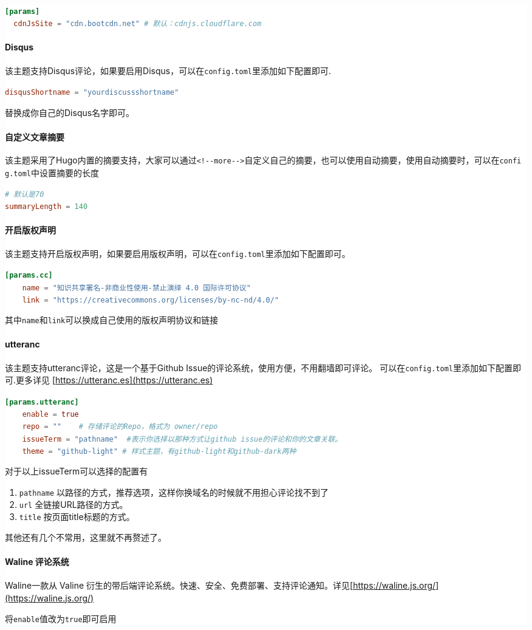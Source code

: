 ```toml
[params]
  cdnJsSite = "cdn.bootcdn.net" # 默认：cdnjs.cloudflare.com
```

#### Disqus

该主题支持Disqus评论，如果要启用Disqus，可以在`config.toml`里添加如下配置即可.

```toml
disqusShortname = "yourdiscussshortname"
```

替换成你自己的Disqus名字即可。

#### 自定义文章摘要

该主题采用了Hugo内置的摘要支持，大家可以通过`<!--more-->`自定义自己的摘要，也可以使用自动摘要，使用自动摘要时，可以在`config.toml`中设置摘要的长度

```toml
# 默认是70
summaryLength = 140 
```

#### 开启版权声明

该主题支持开启版权声明，如果要启用版权声明，可以在`config.toml`里添加如下配置即可。

```toml
[params.cc]
    name = "知识共享署名-非商业性使用-禁止演绎 4.0 国际许可协议"
    link = "https://creativecommons.org/licenses/by-nc-nd/4.0/"
```

其中`name`和`link`可以换成自己使用的版权声明协议和链接

#### utteranc

该主题支持utteranc评论，这是一个基于Github  Issue的评论系统，使用方便，不用翻墙即可评论。
可以在`config.toml`里添加如下配置即可.更多详见 [https://utteranc.es](https://utteranc.es)

```toml
[params.utteranc]
    enable = true
    repo = ""    # 存储评论的Repo，格式为 owner/repo
    issueTerm = "pathname"  #表示你选择以那种方式让github issue的评论和你的文章关联。
    theme = "github-light" # 样式主题，有github-light和github-dark两种
```
对于以上issueTerm可以选择的配置有
1. `pathname` 以路径的方式，推荐选项，这样你换域名的时候就不用担心评论找不到了
2. `url` 全链接URL路径的方式。
3. `title` 按页面title标题的方式。

其他还有几个不常用，这里就不再赘述了。
#### Waline 评论系统
Waline一款从 Valine 衍生的带后端评论系统。快速、安全、免费部署、支持评论通知。详见[https://waline.js.org/](https://waline.js.org/)

将```enable```值改为```true```即可启用
